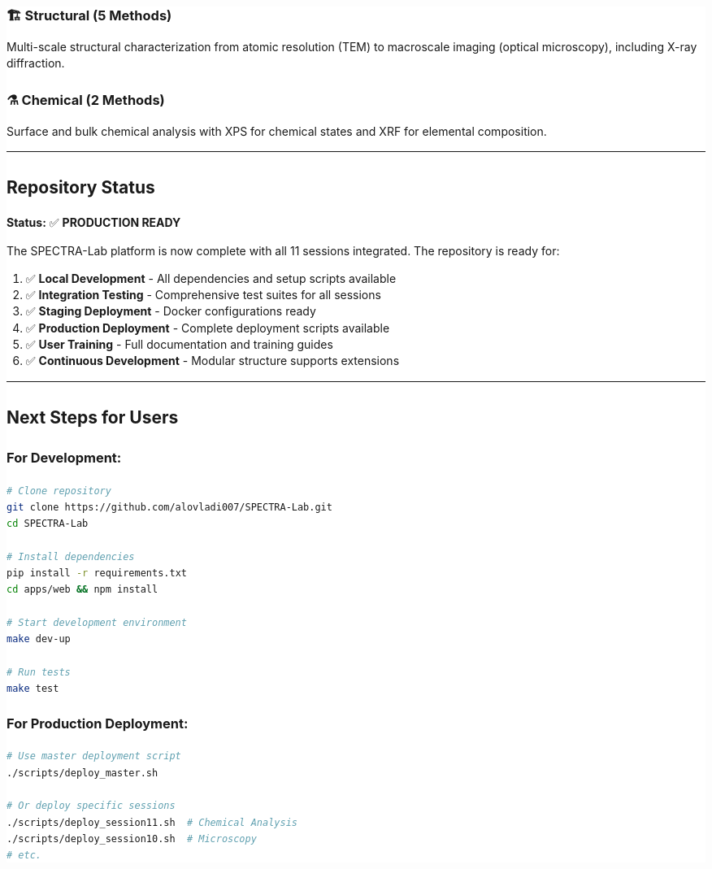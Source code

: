 ### 🏗️ Structural (5 Methods)
Multi-scale structural characterization from atomic resolution (TEM) to macroscale imaging (optical microscopy), including X-ray diffraction.

### ⚗️ Chemical (2 Methods)
Surface and bulk chemical analysis with XPS for chemical states and XRF for elemental composition.

---

## Repository Status

**Status:** ✅ **PRODUCTION READY**

The SPECTRA-Lab platform is now complete with all 11 sessions integrated. The repository is ready for:

1. ✅ **Local Development** - All dependencies and setup scripts available
2. ✅ **Integration Testing** - Comprehensive test suites for all sessions
3. ✅ **Staging Deployment** - Docker configurations ready
4. ✅ **Production Deployment** - Complete deployment scripts available
5. ✅ **User Training** - Full documentation and training guides
6. ✅ **Continuous Development** - Modular structure supports extensions

---

## Next Steps for Users

### For Development:
```bash
# Clone repository
git clone https://github.com/alovladi007/SPECTRA-Lab.git
cd SPECTRA-Lab

# Install dependencies
pip install -r requirements.txt
cd apps/web && npm install

# Start development environment
make dev-up

# Run tests
make test
```

### For Production Deployment:
```bash
# Use master deployment script
./scripts/deploy_master.sh

# Or deploy specific sessions
./scripts/deploy_session11.sh  # Chemical Analysis
./scripts/deploy_session10.sh  # Microscopy
# etc.
```
